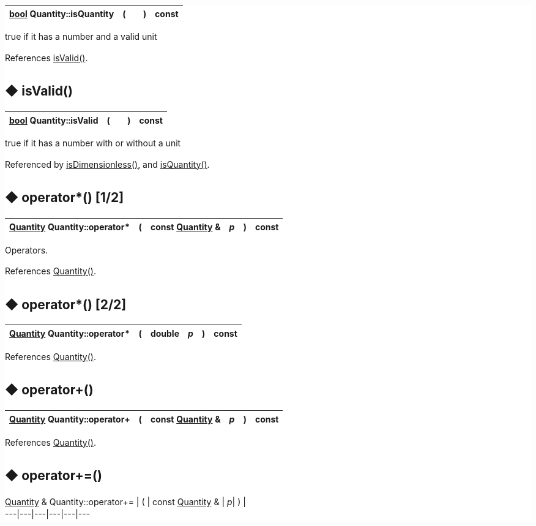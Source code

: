 [bool](../../d9/db9/classbool.html) Quantity::isQuantity  | ( | | ) |  const  
---|---|---|---|---  
  
true if it has a number and a valid unit

References
[isValid()](../../d8/d18/classBase_1_1Quantity.html#a085bb0d9a01b323009b018810bf03f91).

## ◆ isValid()

[bool](../../d9/db9/classbool.html) Quantity::isValid  | ( | | ) |  const  
---|---|---|---|---  
  
true if it has a number with or without a unit

Referenced by
[isDimensionless()](../../d8/d18/classBase_1_1Quantity.html#abae817184245a734a29b5bbb261958b7),
and
[isQuantity()](../../d8/d18/classBase_1_1Quantity.html#a7e39882b2a5359ff53b2f7f0a85f510b).

## ◆ operator*() [1/2]

[Quantity](../../d8/d18/classBase_1_1Quantity.html) Quantity::operator*  | ( | const [Quantity](../../d8/d18/classBase_1_1Quantity.html) & | _p_| ) |  const  
---|---|---|---|---|---  
  
Operators.

References
[Quantity()](../../d8/d18/classBase_1_1Quantity.html#a8f8e97615d1a60464a9af75c9c7ec9b1).

## ◆ operator*() [2/2]

[Quantity](../../d8/d18/classBase_1_1Quantity.html) Quantity::operator*  | ( | double  | _p_| ) |  const  
---|---|---|---|---|---  
  
References
[Quantity()](../../d8/d18/classBase_1_1Quantity.html#a8f8e97615d1a60464a9af75c9c7ec9b1).

## ◆ operator+()

[Quantity](../../d8/d18/classBase_1_1Quantity.html) Quantity::operator+  | ( | const [Quantity](../../d8/d18/classBase_1_1Quantity.html) & | _p_| ) |  const  
---|---|---|---|---|---  
  
References
[Quantity()](../../d8/d18/classBase_1_1Quantity.html#a8f8e97615d1a60464a9af75c9c7ec9b1).

## ◆ operator+=()

[Quantity](../../d8/d18/classBase_1_1Quantity.html) & Quantity::operator+=  | ( | const [Quantity](../../d8/d18/classBase_1_1Quantity.html) & | _p_| ) |   
---|---|---|---|---|---  
  